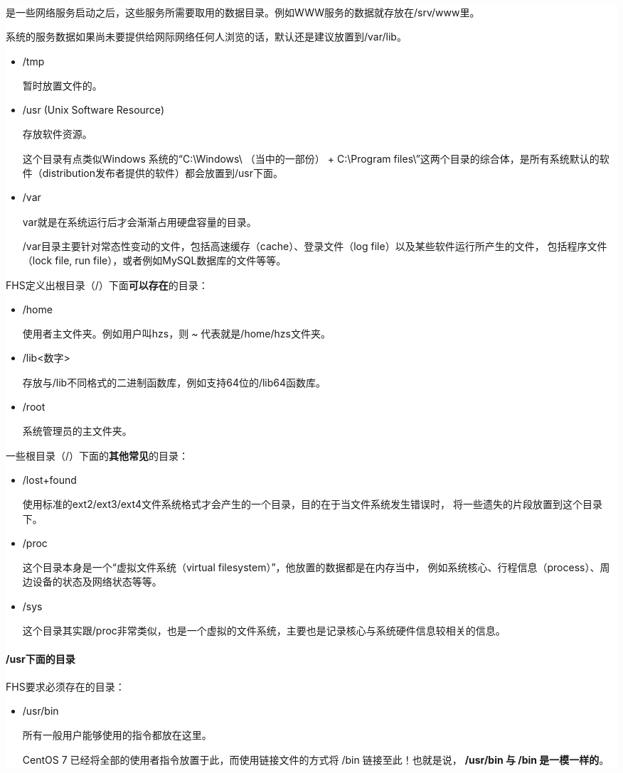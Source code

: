   是一些网络服务启动之后，这些服务所需要取用的数据目录。例如WWW服务的数据就存放在/srv/www里。

  系统的服务数据如果尚未要提供给网际网络任何人浏览的话，默认还是建议放置到/var/lib。

- /tmp

  暂时放置文件的。

- /usr (Unix Software Resource)

  存放软件资源。

  这个目录有点类似Windows 系统的“C:\Windows\ （当中的一部份） + C:\Program files\”这两个目录的综合体，是所有系统默认的软件（distribution发布者提供的软件）都会放置到/usr下面。

- /var

  var就是在系统运行后才会渐渐占用硬盘容量的目录。

  /var目录主要针对常态性变动的文件，包括高速缓存（cache）、登录文件（log file）以及某些软件运行所产生的文件， 包括程序文件（lock file, run file），或者例如MySQL数据库的文件等等。



FHS定义出根目录（/）下面**可以存在**的目录：

- /home

  使用者主文件夹。例如用户叫hzs，则 ~ 代表就是/home/hzs文件夹。

- /lib<数字>

  存放与/lib不同格式的二进制函数库，例如支持64位的/lib64函数库。

- /root

  系统管理员的主文件夹。



一些根目录（/）下面的**其他常见**的目录：

- /lost+found

  使用标准的ext2/ext3/ext4文件系统格式才会产生的一个目录，目的在于当文件系统发生错误时， 将一些遗失的片段放置到这个目录下。

- /proc

  这个目录本身是一个“虚拟文件系统（virtual filesystem）”，他放置的数据都是在内存当中， 例如系统核心、行程信息（process）、周边设备的状态及网络状态等等。

- /sys

  这个目录其实跟/proc非常类似，也是一个虚拟的文件系统，主要也是记录核心与系统硬件信息较相关的信息。



#### /usr下面的目录

FHS要求必须存在的目录：

- /usr/bin

  所有一般用户能够使用的指令都放在这里。

  CentOS 7 已经将全部的使用者指令放置于此，而使用链接文件的方式将 /bin 链接至此！也就是说， **/usr/bin 与 /bin 是一模一样的**。
